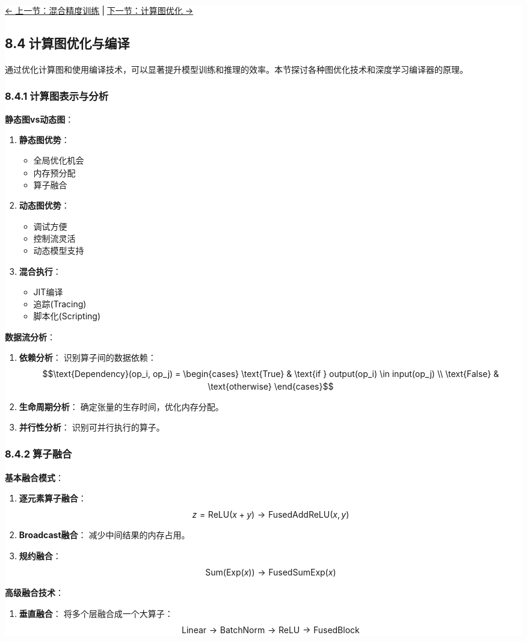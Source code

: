 
[← 上一节：混合精度训练](#section2) | [下一节：计算图优化 →](#section4)

## 8.4 计算图优化与编译

通过优化计算图和使用编译技术，可以显著提升模型训练和推理的效率。本节探讨各种图优化技术和深度学习编译器的原理。

### 8.4.1 计算图表示与分析

**静态图vs动态图**：

1. **静态图优势**：
   - 全局优化机会
   - 内存预分配
   - 算子融合

2. **动态图优势**：
   - 调试方便
   - 控制流灵活
   - 动态模型支持

3. **混合执行**：
   - JIT编译
   - 追踪(Tracing)
   - 脚本化(Scripting)

**数据流分析**：

1. **依赖分析**：
   识别算子间的数据依赖：
   $$\text{Dependency}(op_i, op_j) = \begin{cases}
   \text{True} & \text{if } output(op_i) \in input(op_j) \\
   \text{False} & \text{otherwise}
   \end{cases}$$

2. **生命周期分析**：
   确定张量的生存时间，优化内存分配。

3. **并行性分析**：
   识别可并行执行的算子。

### 8.4.2 算子融合

**基本融合模式**：

1. **逐元素算子融合**：
   $$z = \text{ReLU}(x + y) \rightarrow \text{FusedAddReLU}(x, y)$$

2. **Broadcast融合**：
   减少中间结果的内存占用。

3. **规约融合**：
   $$\text{Sum}(\text{Exp}(x)) \rightarrow \text{FusedSumExp}(x)$$

**高级融合技术**：

1. **垂直融合**：
   将多个层融合成一个大算子：
   $$\text{Linear} \rightarrow \text{BatchNorm} \rightarrow \text{ReLU} \rightarrow \text{FusedBlock}$$
